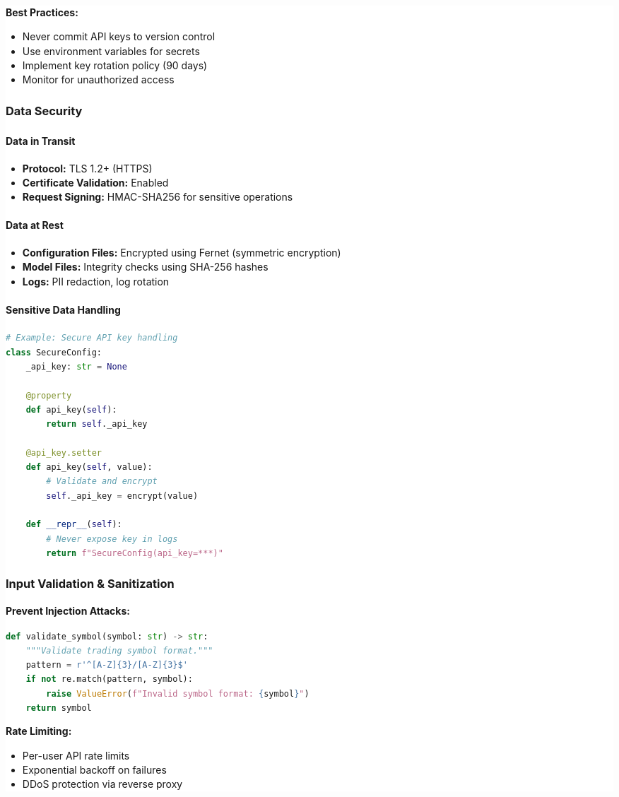 **Best Practices:**
- Never commit API keys to version control
- Use environment variables for secrets
- Implement key rotation policy (90 days)
- Monitor for unauthorized access

### Data Security

#### Data in Transit

- **Protocol:** TLS 1.2+ (HTTPS)
- **Certificate Validation:** Enabled
- **Request Signing:** HMAC-SHA256 for sensitive operations

#### Data at Rest

- **Configuration Files:** Encrypted using Fernet (symmetric encryption)
- **Model Files:** Integrity checks using SHA-256 hashes
- **Logs:** PII redaction, log rotation

#### Sensitive Data Handling

```python
# Example: Secure API key handling
class SecureConfig:
    _api_key: str = None
    
    @property
    def api_key(self):
        return self._api_key
    
    @api_key.setter
    def api_key(self, value):
        # Validate and encrypt
        self._api_key = encrypt(value)
    
    def __repr__(self):
        # Never expose key in logs
        return f"SecureConfig(api_key=***)"
```

### Input Validation & Sanitization

**Prevent Injection Attacks:**
```python
def validate_symbol(symbol: str) -> str:
    """Validate trading symbol format."""
    pattern = r'^[A-Z]{3}/[A-Z]{3}$'
    if not re.match(pattern, symbol):
        raise ValueError(f"Invalid symbol format: {symbol}")
    return symbol
```

**Rate Limiting:**
- Per-user API rate limits
- Exponential backoff on failures
- DDoS protection via reverse proxy

